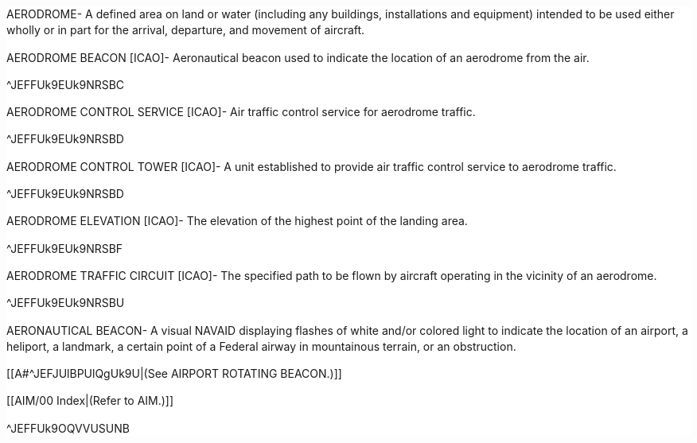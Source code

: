 <div>

AERODROME- A defined area on land or water (including any buildings, installations and equipment) intended to be used either wholly or in part for the arrival, departure, and movement of aircraft.

</div>

<div>

AERODROME BEACON \[ICAO\]- Aeronautical beacon used to indicate the location of an aerodrome from the air.

^JEFFUk9EUk9NRSBC

</div>

<div>

AERODROME CONTROL SERVICE \[ICAO\]- Air traffic control service for aerodrome traffic.

^JEFFUk9EUk9NRSBD

</div>

<div>

AERODROME CONTROL TOWER \[ICAO\]- A unit established to provide air traffic control service to aerodrome traffic.

^JEFFUk9EUk9NRSBD

</div>

<div>

AERODROME ELEVATION \[ICAO\]- The elevation of the highest point of the landing area.

^JEFFUk9EUk9NRSBF

</div>

<div>

AERODROME TRAFFIC CIRCUIT \[ICAO\]- The specified path to be flown by aircraft operating in the vicinity of an aerodrome.

^JEFFUk9EUk9NRSBU

</div>

<div>

AERONAUTICAL BEACON- A visual NAVAID displaying flashes of white and/or colored light to indicate the location of an airport, a heliport, a landmark, a certain point of a Federal airway in mountainous terrain, or an obstruction.

[[A#^JEFJUlBPUlQgUk9U|(See AIRPORT ROTATING BEACON.)]]

[[AIM/00 Index|(Refer to AIM.)]]

^JEFFUk9OQVVUSUNB

</div>
